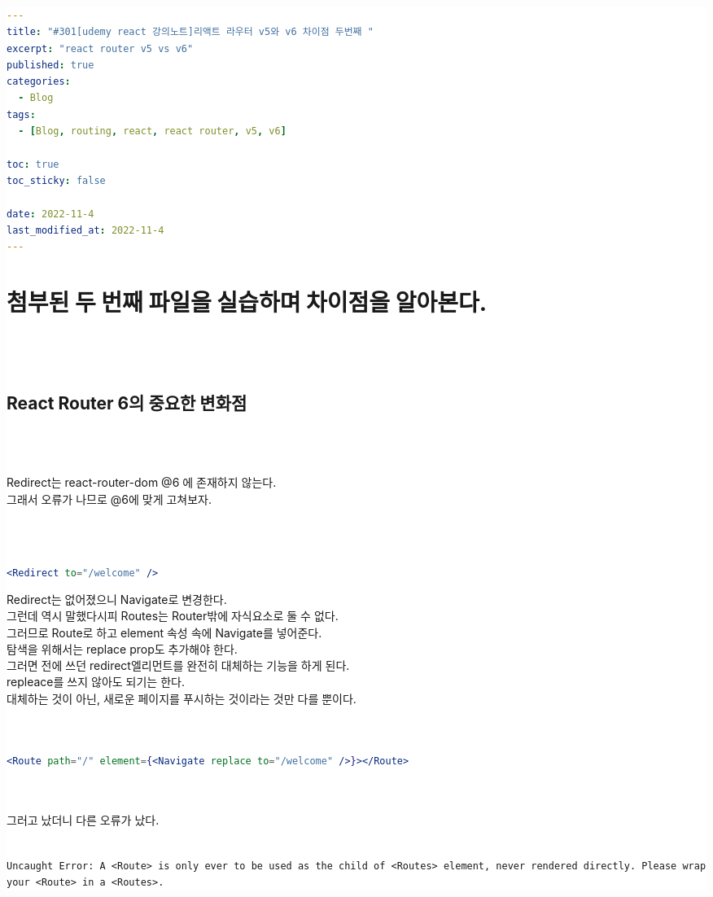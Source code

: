 ```yaml
---
title: "#301[udemy react 강의노트]리액트 라우터 v5와 v6 차이점 두번째 "
excerpt: "react router v5 vs v6"
published: true
categories:
  - Blog
tags:
  - [Blog, routing, react, react router, v5, v6]

toc: true
toc_sticky: false

date: 2022-11-4
last_modified_at: 2022-11-4
---
```


# 첨부된 두 번째 파일을 실습하며 차이점을 알아본다.

<br><br>

## React Router 6의 중요한 변화점

<br><br>

Redirect는 react-router-dom @6 에 존재하지 않는다.  
그래서 오류가 나므로 @6에 맞게 고쳐보자.

<br><br>

```jsx
<Redirect to="/welcome" />
```

Redirect는 없어졌으니 Navigate로 변경한다.  
그런데 역시 말했다시피 Routes는 Router밖에 자식요소로 둘 수 없다.  
그러므로 Route로 하고 element 속성 속에 Navigate를 넣어준다.  
탐색을 위해서는 replace prop도 추가해야 한다.  
그러면 전에 쓰던 redirect엘리먼트를 완전히 대체하는 기능을 하게 된다.  
repleace를 쓰지 않아도 되기는 한다.  
대체하는 것이 아닌, 새로운 페이지를 푸시하는 것이라는 것만 다를 뿐이다.  
<br><br>

```jsx
<Route path="/" element={<Navigate replace to="/welcome" />}></Route>
```

<br><br>
그러고 났더니 다른 오류가 났다.
<br><br>

```
Uncaught Error: A <Route> is only ever to be used as the child of <Routes> element, never rendered directly. Please wrap your <Route> in a <Routes>.
```
